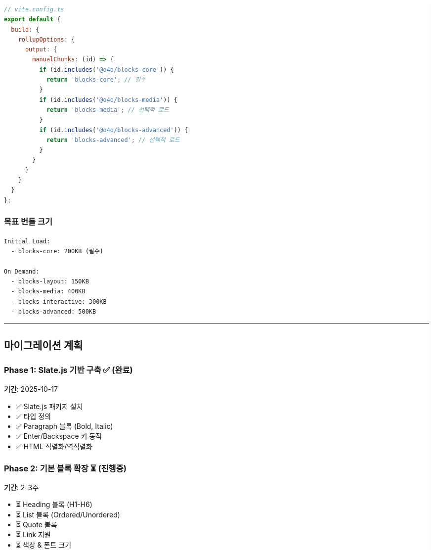 ```javascript
// vite.config.ts
export default {
  build: {
    rollupOptions: {
      output: {
        manualChunks: (id) => {
          if (id.includes('@o4o/blocks-core')) {
            return 'blocks-core'; // 필수
          }
          if (id.includes('@o4o/blocks-media')) {
            return 'blocks-media'; // 선택적 로드
          }
          if (id.includes('@o4o/blocks-advanced')) {
            return 'blocks-advanced'; // 선택적 로드
          }
        }
      }
    }
  }
};
```

### 목표 번들 크기

```
Initial Load:
  - blocks-core: 200KB (필수)

On Demand:
  - blocks-layout: 150KB
  - blocks-media: 400KB
  - blocks-interactive: 300KB
  - blocks-advanced: 500KB
```

---

## 마이그레이션 계획

### Phase 1: Slate.js 기반 구축 ✅ (완료)

**기간**: 2025-10-17
- ✅ Slate.js 패키지 설치
- ✅ 타입 정의
- ✅ Paragraph 블록 (Bold, Italic)
- ✅ Enter/Backspace 키 동작
- ✅ HTML 직렬화/역직렬화

### Phase 2: 기본 블록 확장 ⏳ (진행중)

**기간**: 2-3주
- ⏳ Heading 블록 (H1-H6)
- ⏳ List 블록 (Ordered/Unordered)
- ⏳ Quote 블록
- ⏳ Link 지원
- ⏳ 색상 & 폰트 크기
